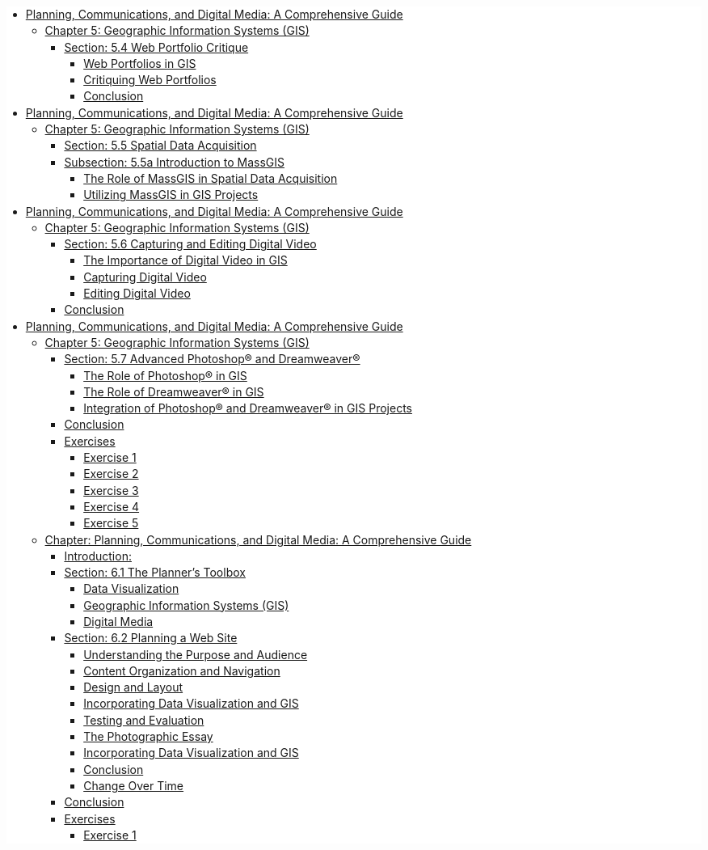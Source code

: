 - [Planning, Communications, and Digital Media: A Comprehensive Guide](#Planning,-Communications,-and-Digital-Media:-A-Comprehensive-Guide)
  - [Chapter 5: Geographic Information Systems (GIS)](#Chapter-5:-Geographic-Information-Systems-(GIS))
    - [Section: 5.4 Web Portfolio Critique](#Section:-5.4-Web-Portfolio-Critique)
      - [Web Portfolios in GIS](#Web-Portfolios-in-GIS)
      - [Critiquing Web Portfolios](#Critiquing-Web-Portfolios)
      - [Conclusion](#Conclusion)
- [Planning, Communications, and Digital Media: A Comprehensive Guide](#Planning,-Communications,-and-Digital-Media:-A-Comprehensive-Guide)
  - [Chapter 5: Geographic Information Systems (GIS)](#Chapter-5:-Geographic-Information-Systems-(GIS))
    - [Section: 5.5 Spatial Data Acquisition](#Section:-5.5-Spatial-Data-Acquisition)
    - [Subsection: 5.5a Introduction to MassGIS](#Subsection:-5.5a-Introduction-to-MassGIS)
      - [The Role of MassGIS in Spatial Data Acquisition](#The-Role-of-MassGIS-in-Spatial-Data-Acquisition)
      - [Utilizing MassGIS in GIS Projects](#Utilizing-MassGIS-in-GIS-Projects)
- [Planning, Communications, and Digital Media: A Comprehensive Guide](#Planning,-Communications,-and-Digital-Media:-A-Comprehensive-Guide)
  - [Chapter 5: Geographic Information Systems (GIS)](#Chapter-5:-Geographic-Information-Systems-(GIS))
    - [Section: 5.6 Capturing and Editing Digital Video](#Section:-5.6-Capturing-and-Editing-Digital-Video)
      - [The Importance of Digital Video in GIS](#The-Importance-of-Digital-Video-in-GIS)
      - [Capturing Digital Video](#Capturing-Digital-Video)
      - [Editing Digital Video](#Editing-Digital-Video)
    - [Conclusion](#Conclusion)
- [Planning, Communications, and Digital Media: A Comprehensive Guide](#Planning,-Communications,-and-Digital-Media:-A-Comprehensive-Guide)
  - [Chapter 5: Geographic Information Systems (GIS)](#Chapter-5:-Geographic-Information-Systems-(GIS))
    - [Section: 5.7 Advanced Photoshop® and Dreamweaver®](#Section:-5.7-Advanced-Photoshop®-and-Dreamweaver®)
      - [The Role of Photoshop® in GIS](#The-Role-of-Photoshop®-in-GIS)
      - [The Role of Dreamweaver® in GIS](#The-Role-of-Dreamweaver®-in-GIS)
      - [Integration of Photoshop® and Dreamweaver® in GIS Projects](#Integration-of-Photoshop®-and-Dreamweaver®-in-GIS-Projects)
    - [Conclusion](#Conclusion)
    - [Exercises](#Exercises)
      - [Exercise 1](#Exercise-1)
      - [Exercise 2](#Exercise-2)
      - [Exercise 3](#Exercise-3)
      - [Exercise 4](#Exercise-4)
      - [Exercise 5](#Exercise-5)
  - [Chapter: Planning, Communications, and Digital Media: A Comprehensive Guide](#Chapter:-Planning,-Communications,-and-Digital-Media:-A-Comprehensive-Guide)
    - [Introduction:](#Introduction:)
    - [Section: 6.1 The Planner’s Toolbox](#Section:-6.1-The-Planner’s-Toolbox)
      - [Data Visualization](#Data-Visualization)
      - [Geographic Information Systems (GIS)](#Geographic-Information-Systems-(GIS))
      - [Digital Media](#Digital-Media)
    - [Section: 6.2 Planning a Web Site](#Section:-6.2-Planning-a-Web-Site)
      - [Understanding the Purpose and Audience](#Understanding-the-Purpose-and-Audience)
      - [Content Organization and Navigation](#Content-Organization-and-Navigation)
      - [Design and Layout](#Design-and-Layout)
      - [Incorporating Data Visualization and GIS](#Incorporating-Data-Visualization-and-GIS)
      - [Testing and Evaluation](#Testing-and-Evaluation)
      - [The Photographic Essay](#The-Photographic-Essay)
      - [Incorporating Data Visualization and GIS](#Incorporating-Data-Visualization-and-GIS)
      - [Conclusion](#Conclusion)
      - [Change Over Time](#Change-Over-Time)
    - [Conclusion](#Conclusion)
    - [Exercises](#Exercises)
      - [Exercise 1](#Exercise-1)